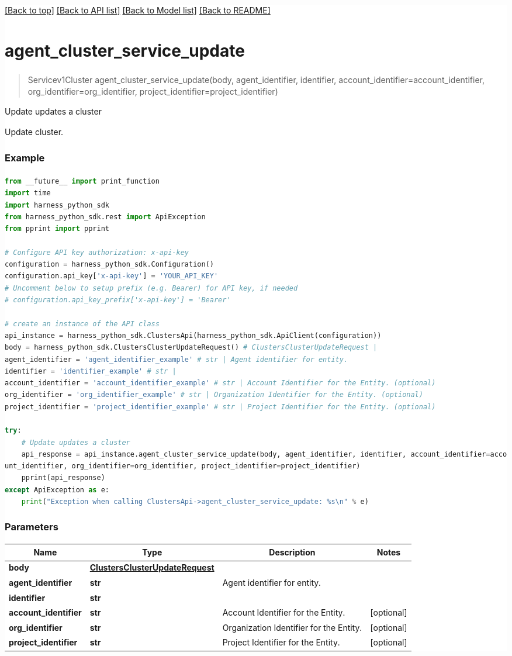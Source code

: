 [[Back to top]](#) [[Back to API list]](../README.md#documentation-for-api-endpoints) [[Back to Model list]](../README.md#documentation-for-models) [[Back to README]](../README.md)

# **agent_cluster_service_update**
> Servicev1Cluster agent_cluster_service_update(body, agent_identifier, identifier, account_identifier=account_identifier, org_identifier=org_identifier, project_identifier=project_identifier)

Update updates a cluster

Update cluster.

### Example
```python
from __future__ import print_function
import time
import harness_python_sdk
from harness_python_sdk.rest import ApiException
from pprint import pprint

# Configure API key authorization: x-api-key
configuration = harness_python_sdk.Configuration()
configuration.api_key['x-api-key'] = 'YOUR_API_KEY'
# Uncomment below to setup prefix (e.g. Bearer) for API key, if needed
# configuration.api_key_prefix['x-api-key'] = 'Bearer'

# create an instance of the API class
api_instance = harness_python_sdk.ClustersApi(harness_python_sdk.ApiClient(configuration))
body = harness_python_sdk.ClustersClusterUpdateRequest() # ClustersClusterUpdateRequest | 
agent_identifier = 'agent_identifier_example' # str | Agent identifier for entity.
identifier = 'identifier_example' # str | 
account_identifier = 'account_identifier_example' # str | Account Identifier for the Entity. (optional)
org_identifier = 'org_identifier_example' # str | Organization Identifier for the Entity. (optional)
project_identifier = 'project_identifier_example' # str | Project Identifier for the Entity. (optional)

try:
    # Update updates a cluster
    api_response = api_instance.agent_cluster_service_update(body, agent_identifier, identifier, account_identifier=account_identifier, org_identifier=org_identifier, project_identifier=project_identifier)
    pprint(api_response)
except ApiException as e:
    print("Exception when calling ClustersApi->agent_cluster_service_update: %s\n" % e)
```

### Parameters

Name | Type | Description  | Notes
------------- | ------------- | ------------- | -------------
 **body** | [**ClustersClusterUpdateRequest**](ClustersClusterUpdateRequest.md)|  | 
 **agent_identifier** | **str**| Agent identifier for entity. | 
 **identifier** | **str**|  | 
 **account_identifier** | **str**| Account Identifier for the Entity. | [optional] 
 **org_identifier** | **str**| Organization Identifier for the Entity. | [optional] 
 **project_identifier** | **str**| Project Identifier for the Entity. | [optional] 

